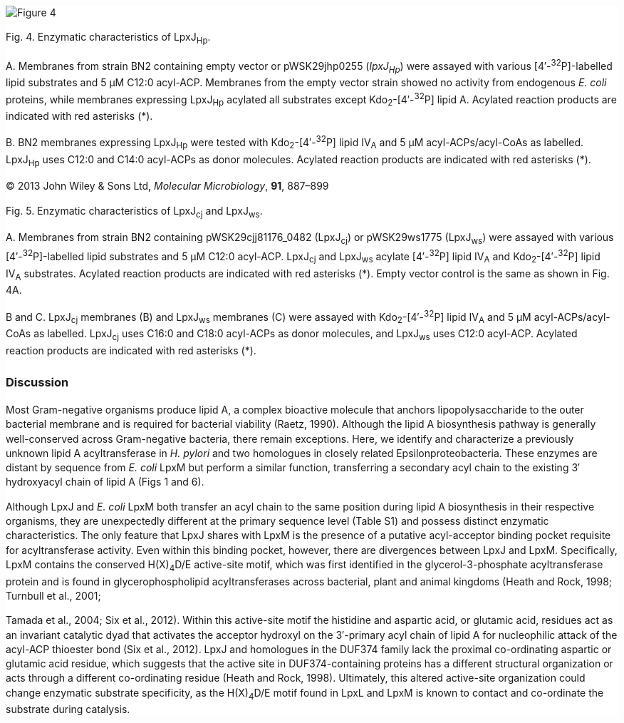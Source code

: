 
![Figure 4](https://i.imgur.com/yourimage.png)

Fig. 4. Enzymatic characteristics of LpxJ<sub>Hp</sub>.

A. Membranes from strain BN2 containing empty vector or pWSK29jhp0255 (*lpxJ<sub>Hp</sub>*) were assayed with various [4′-<sup>32</sup>P]-labelled lipid substrates and 5 μM C12:0 acyl-ACP. Membranes from the empty vector strain showed no activity from endogenous *E. coli* proteins, while membranes expressing LpxJ<sub>Hp</sub> acylated all substrates except Kdo<sub>2</sub>-[4′-<sup>32</sup>P] lipid A. Acylated reaction products are indicated with red asterisks (*).

B. BN2 membranes expressing LpxJ<sub>Hp</sub> were tested with Kdo<sub>2</sub>-[4′-<sup>32</sup>P] lipid IV<sub>A</sub> and 5 μM acyl-ACPs/acyl-CoAs as labelled. LpxJ<sub>Hp</sub> uses C12:0 and C14:0 acyl-ACPs as donor molecules. Acylated reaction products are indicated with red asterisks (*).

© 2013 John Wiley & Sons Ltd, *Molecular Microbiology*, **91**, 887–899

Fig. 5. Enzymatic characteristics of LpxJ<sub>cj</sub> and LpxJ<sub>ws</sub>.

A. Membranes from strain BN2 containing pWSK29cjj81176_0482 (LpxJ<sub>cj</sub>) or pWSK29ws1775 (LpxJ<sub>ws</sub>) were assayed with various [4′-<sup>32</sup>P]-labelled lipid substrates and 5 μM C12:0 acyl-ACP. LpxJ<sub>cj</sub> and LpxJ<sub>ws</sub> acylate [4′-<sup>32</sup>P] lipid IV<sub>A</sub> and Kdo<sub>2</sub>-[4′-<sup>32</sup>P] lipid IV<sub>A</sub> substrates. Acylated reaction products are indicated with red asterisks (*). Empty vector control is the same as shown in Fig. 4A.

B and C. LpxJ<sub>cj</sub> membranes (B) and LpxJ<sub>ws</sub> membranes (C) were assayed with Kdo<sub>2</sub>-[4′-<sup>32</sup>P] lipid IV<sub>A</sub> and 5 μM acyl-ACPs/acyl-CoAs as labelled. LpxJ<sub>cj</sub> uses C16:0 and C18:0 acyl-ACPs as donor molecules, and LpxJ<sub>ws</sub> uses C12:0 acyl-ACP. Acylated reaction products are indicated with red asterisks (*).

### Discussion

Most Gram-negative organisms produce lipid A, a complex bioactive molecule that anchors lipopolysaccharide to the outer bacterial membrane and is required for bacterial viability (Raetz, 1990). Although the lipid A biosynthesis pathway is generally well-conserved across Gram-negative bacteria, there remain exceptions. Here, we identify and characterize a previously unknown lipid A acyltransferase in *H. pylori* and two homologues in closely related Epsilonproteobacteria. These enzymes are distant by sequence from *E. coli* LpxM but perform a similar function, transferring a secondary acyl chain to the existing 3′ hydroxyacyl chain of lipid A (Figs 1 and 6).

Although LpxJ and *E. coli* LpxM both transfer an acyl chain to the same position during lipid A biosynthesis in their respective organisms, they are unexpectedly different at the primary sequence level (Table S1) and possess distinct enzymatic characteristics. The only feature that LpxJ shares with LpxM is the presence of a putative acyl-acceptor binding pocket requisite for acyltransferase activity. Even within this binding pocket, however, there are divergences between LpxJ and LpxM. Specifically, LpxM contains the conserved H(X)<sub>4</sub>D/E active-site motif, which was first identified in the glycerol-3-phosphate acyltransferase protein and is found in glycerophospholipid acyltransferases across bacterial, plant and animal kingdoms (Heath and Rock, 1998; Turnbull et al., 2001;

Tamada et al., 2004; Six et al., 2012). Within this active-site motif the histidine and aspartic acid, or glutamic acid, residues act as an invariant catalytic dyad that activates the acceptor hydroxyl on the 3′-primary acyl chain of lipid A for nucleophilic attack of the acyl-ACP thioester bond (Six et al., 2012). LpxJ and homologues in the DUF374 family lack the proximal co-ordinating aspartic or glutamic acid residue, which suggests that the active site in DUF374-containing proteins has a different structural organization or acts through a different co-ordinating residue (Heath and Rock, 1998). Ultimately, this altered active-site organization could change enzymatic substrate specificity, as the H(X)<sub>4</sub>D/E motif found in LpxL and LpxM is known to contact and co-ordinate the substrate during catalysis.
